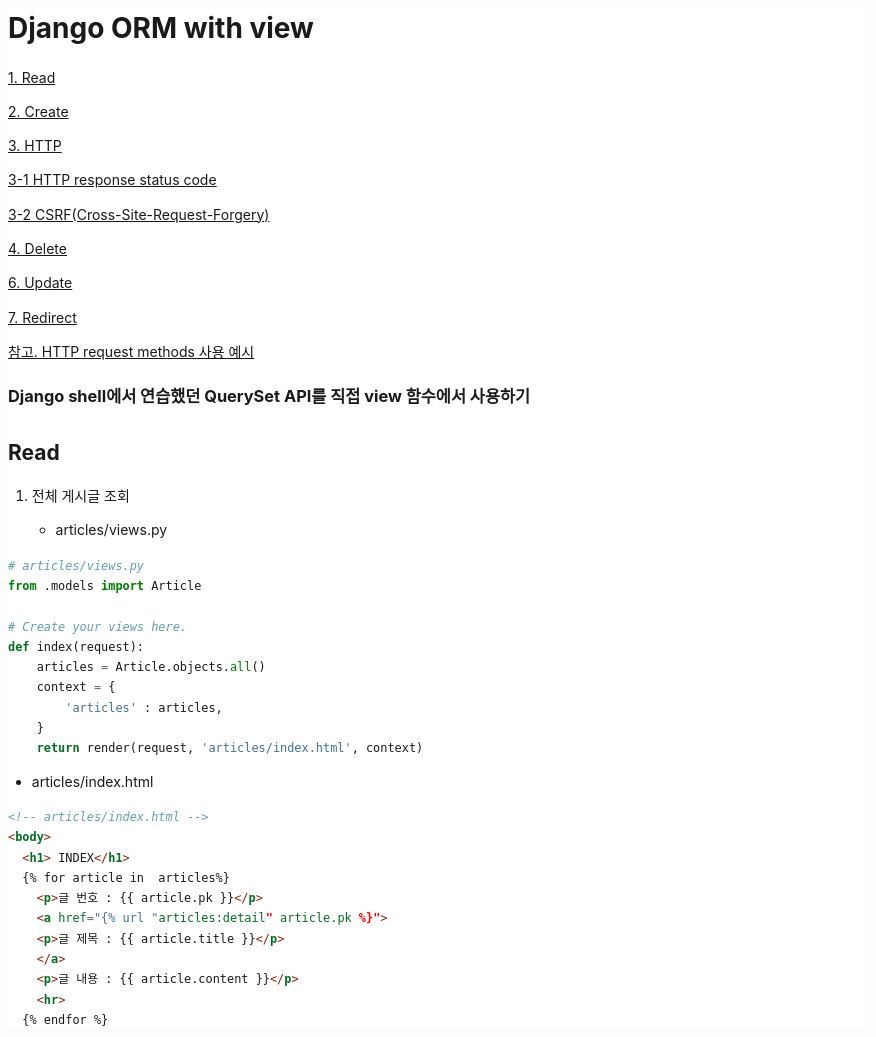 # Django ORM with view

[1. Read](#read)

[2. Create](#create)

[3. HTTP](#http-request-methods)

  [3-1 HTTP response status code](#http-response-status-code)

  [3-2 CSRF(Cross-Site-Request-Forgery)](#csrfcross-site-request-forgery)

[4. Delete](#delete)

[6. Update](#update)

[7. Redirect](#redirect)

[참고. HTTP request methods 사용 예시](#참고)

### Django shell에서 연습했던 QuerySet API를 직접 view 함수에서 사용하기

## Read

1. 전체 게시글 조회
   
   - articles/views.py

```python
# articles/views.py
from .models import Article

# Create your views here.
def index(request):
    articles = Article.objects.all()
    context = {
        'articles' : articles,
    }
    return render(request, 'articles/index.html', context)
```

- articles/index.html

```html
<!-- articles/index.html -->
<body>
  <h1> INDEX</h1>
  {% for article in  articles%}
    <p>글 번호 : {{ article.pk }}</p>
    <a href="{% url "articles:detail" article.pk %}">
    <p>글 제목 : {{ article.title }}</p>
    </a>
    <p>글 내용 : {{ article.content }}</p>
    <hr>
  {% endfor %}
```
